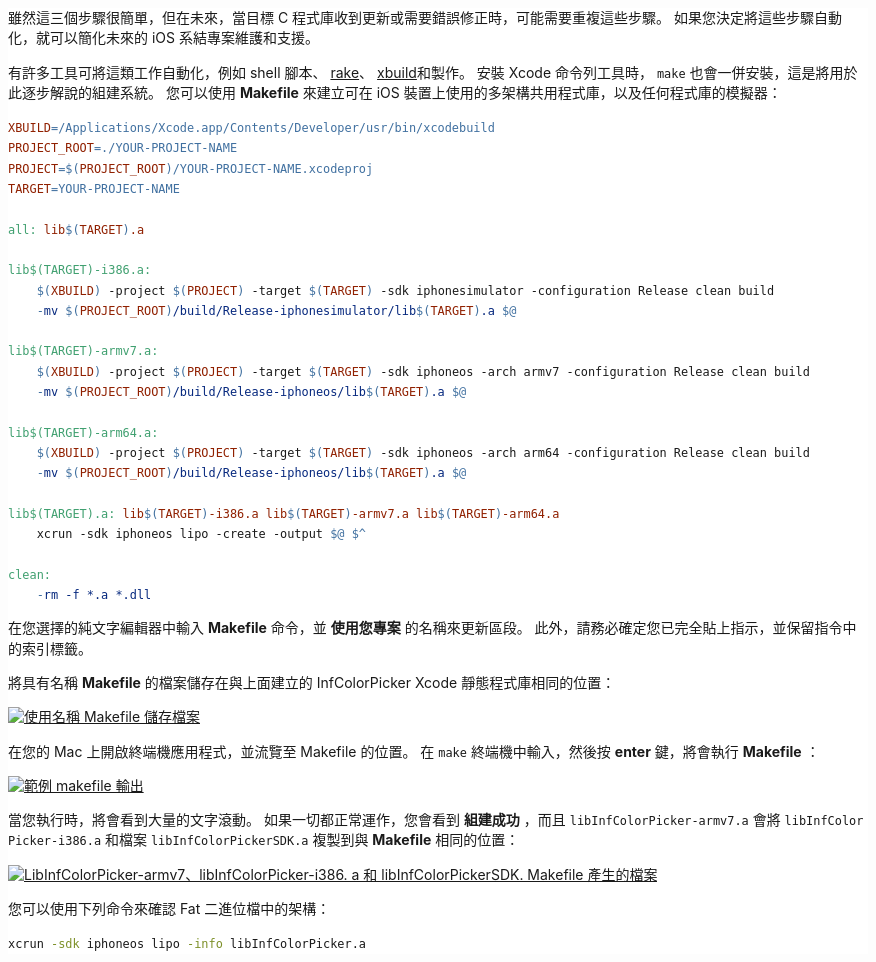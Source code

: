 雖然這三個步驟很簡單，但在未來，當目標 C 程式庫收到更新或需要錯誤修正時，可能需要重複這些步驟。 如果您決定將這些步驟自動化，就可以簡化未來的 iOS 系結專案維護和支援。

有許多工具可將這類工作自動化，例如 shell 腳本、 [rake](https://rake.rubyforge.org/)、 [xbuild](https://www.mono-project.com/docs/tools+libraries/tools/xbuild/)和製作。 安裝 Xcode 命令列工具時， `make` 也會一併安裝，這是將用於此逐步解說的組建系統。 您可以使用 **Makefile** 來建立可在 iOS 裝置上使用的多架構共用程式庫，以及任何程式庫的模擬器：


```makefile
XBUILD=/Applications/Xcode.app/Contents/Developer/usr/bin/xcodebuild
PROJECT_ROOT=./YOUR-PROJECT-NAME
PROJECT=$(PROJECT_ROOT)/YOUR-PROJECT-NAME.xcodeproj
TARGET=YOUR-PROJECT-NAME

all: lib$(TARGET).a

lib$(TARGET)-i386.a:
    $(XBUILD) -project $(PROJECT) -target $(TARGET) -sdk iphonesimulator -configuration Release clean build
    -mv $(PROJECT_ROOT)/build/Release-iphonesimulator/lib$(TARGET).a $@

lib$(TARGET)-armv7.a:
    $(XBUILD) -project $(PROJECT) -target $(TARGET) -sdk iphoneos -arch armv7 -configuration Release clean build
    -mv $(PROJECT_ROOT)/build/Release-iphoneos/lib$(TARGET).a $@

lib$(TARGET)-arm64.a:
    $(XBUILD) -project $(PROJECT) -target $(TARGET) -sdk iphoneos -arch arm64 -configuration Release clean build
    -mv $(PROJECT_ROOT)/build/Release-iphoneos/lib$(TARGET).a $@

lib$(TARGET).a: lib$(TARGET)-i386.a lib$(TARGET)-armv7.a lib$(TARGET)-arm64.a
    xcrun -sdk iphoneos lipo -create -output $@ $^

clean:
    -rm -f *.a *.dll
```


在您選擇的純文字編輯器中輸入 **Makefile** 命令，並 **使用您專案** 的名稱來更新區段。 此外，請務必確定您已完全貼上指示，並保留指令中的索引標籤。

將具有名稱 **Makefile** 的檔案儲存在與上面建立的 InfColorPicker Xcode 靜態程式庫相同的位置：

[![使用名稱 Makefile 儲存檔案](walkthrough-images/lib00.png)](walkthrough-images/lib00.png#lightbox)

在您的 Mac 上開啟終端機應用程式，並流覽至 Makefile 的位置。 在 `make` 終端機中輸入，然後按 **enter** 鍵，將會執行 **Makefile** ：

[![範例 makefile 輸出](walkthrough-images/lib01.png)](walkthrough-images/lib01.png#lightbox)

當您執行時，將會看到大量的文字滾動。 如果一切都正常運作，您會看到 **組建成功** ，而且 `libInfColorPicker-armv7.a` 會將 `libInfColorPicker-i386.a` 和檔案 `libInfColorPickerSDK.a` 複製到與 **Makefile** 相同的位置：

[![LibInfColorPicker-armv7、libInfColorPicker-i386. a 和 libInfColorPickerSDK. Makefile 產生的檔案](walkthrough-images/lib02.png)](walkthrough-images/lib02.png#lightbox)

您可以使用下列命令來確認 Fat 二進位檔中的架構：

```bash
xcrun -sdk iphoneos lipo -info libInfColorPicker.a
```
